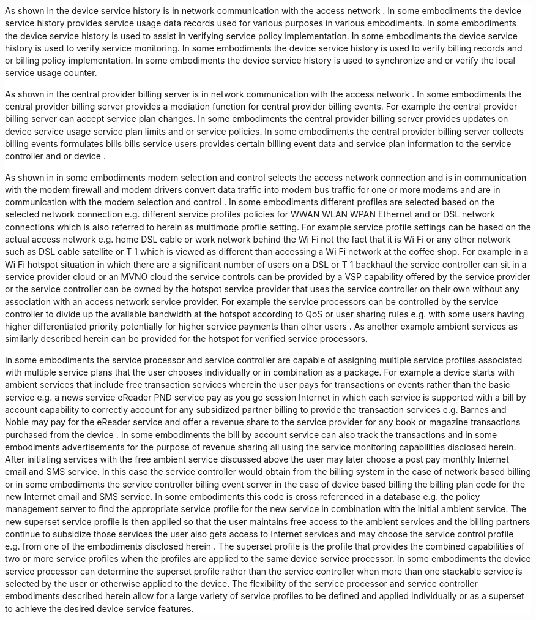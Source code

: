 As shown in the device service history is in network communication with the access network . In some embodiments the device service history provides service usage data records used for various purposes in various embodiments. In some embodiments the device service history is used to assist in verifying service policy implementation. In some embodiments the device service history is used to verify service monitoring. In some embodiments the device service history is used to verify billing records and or billing policy implementation. In some embodiments the device service history is used to synchronize and or verify the local service usage counter.

As shown in the central provider billing server is in network communication with the access network . In some embodiments the central provider billing server provides a mediation function for central provider billing events. For example the central provider billing server can accept service plan changes. In some embodiments the central provider billing server provides updates on device service usage service plan limits and or service policies. In some embodiments the central provider billing server collects billing events formulates bills bills service users provides certain billing event data and service plan information to the service controller and or device .

As shown in in some embodiments modem selection and control selects the access network connection and is in communication with the modem firewall and modem drivers convert data traffic into modem bus traffic for one or more modems and are in communication with the modem selection and control . In some embodiments different profiles are selected based on the selected network connection e.g. different service profiles policies for WWAN WLAN WPAN Ethernet and or DSL network connections which is also referred to herein as multimode profile setting. For example service profile settings can be based on the actual access network e.g. home DSL cable or work network behind the Wi Fi not the fact that it is Wi Fi or any other network such as DSL cable satellite or T 1 which is viewed as different than accessing a Wi Fi network at the coffee shop. For example in a Wi Fi hotspot situation in which there are a significant number of users on a DSL or T 1 backhaul the service controller can sit in a service provider cloud or an MVNO cloud the service controls can be provided by a VSP capability offered by the service provider or the service controller can be owned by the hotspot service provider that uses the service controller on their own without any association with an access network service provider. For example the service processors can be controlled by the service controller to divide up the available bandwidth at the hotspot according to QoS or user sharing rules e.g. with some users having higher differentiated priority potentially for higher service payments than other users . As another example ambient services as similarly described herein can be provided for the hotspot for verified service processors.

In some embodiments the service processor and service controller are capable of assigning multiple service profiles associated with multiple service plans that the user chooses individually or in combination as a package. For example a device starts with ambient services that include free transaction services wherein the user pays for transactions or events rather than the basic service e.g. a news service eReader PND service pay as you go session Internet in which each service is supported with a bill by account capability to correctly account for any subsidized partner billing to provide the transaction services e.g. Barnes and Noble may pay for the eReader service and offer a revenue share to the service provider for any book or magazine transactions purchased from the device . In some embodiments the bill by account service can also track the transactions and in some embodiments advertisements for the purpose of revenue sharing all using the service monitoring capabilities disclosed herein. After initiating services with the free ambient service discussed above the user may later choose a post pay monthly Internet email and SMS service. In this case the service controller would obtain from the billing system in the case of network based billing or in some embodiments the service controller billing event server in the case of device based billing the billing plan code for the new Internet email and SMS service. In some embodiments this code is cross referenced in a database e.g. the policy management server to find the appropriate service profile for the new service in combination with the initial ambient service. The new superset service profile is then applied so that the user maintains free access to the ambient services and the billing partners continue to subsidize those services the user also gets access to Internet services and may choose the service control profile e.g. from one of the embodiments disclosed herein . The superset profile is the profile that provides the combined capabilities of two or more service profiles when the profiles are applied to the same device service processor. In some embodiments the device service processor can determine the superset profile rather than the service controller when more than one stackable service is selected by the user or otherwise applied to the device. The flexibility of the service processor and service controller embodiments described herein allow for a large variety of service profiles to be defined and applied individually or as a superset to achieve the desired device service features.
